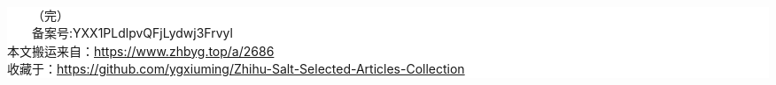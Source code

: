 &emsp;&emsp;（完）  
&emsp;&emsp;备案号:YXX1PLdlpvQFjLydwj3Frvyl  
本文搬运来自：https://www.zhbyg.top/a/2686  
 收藏于：https://github.com/ygxiuming/Zhihu-Salt-Selected-Articles-Collection